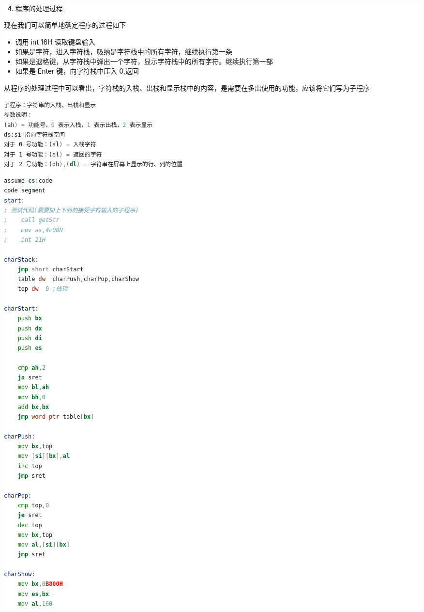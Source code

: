 4. 程序的处理过程

现在我们可以简单地确定程序的过程如下

- 调用 int 16H 读取键盘输入
- 如果是字符，进入字符栈，吸纳是字符栈中的所有字符，继续执行第一条
- 如果是退格键，从字符栈中弹出一个字符，显示字符栈中的所有字符。继续执行第一部
- 如果是 Enter 键，向字符栈中压入 0,返回

从程序的处理过程中可以看出，字符栈的入栈、出栈和显示栈中的内容，是需要在多出使用的功能，应该将它们写为子程序

```asm
子程序：字符串的入栈、出栈和显示
参数说明：
(ah) = 功能号，0 表示入栈，1 表示出栈，2 表示显示
ds:si 指向字符栈空间
对于 0 号功能：(al) = 入栈字符
对于 1 号功能：(al) = 返回的字符
对于 2 号功能：(dh),(dl) = 字符串在屏幕上显示的行、列的位置
```

```asm
assume cs:code
code segment
start:
; 测试代码(需要加上下面的接受字符输入的子程序)
;    call getStr
;    mov ax,4c00H
;    int 21H

charStack:
    jmp short charStart
    table dw  charPush,charPop,charShow
    top dw  0 ;栈顶

charStart:
    push bx
    push dx
    push di
    push es

    cmp ah,2
    ja sret
    mov bl,ah
    mov bh,0
    add bx,bx
    jmp word ptr table[bx]

charPush:
    mov bx,top
    mov [si][bx],al
    inc top
    jmp sret

charPop:
    cmp top,0
    je sret
    dec top
    mov bx,top
    mov al,[si][bx]
    jmp sret

charShow:
    mov bx,0B800H
    mov es,bx
    mov al,160
```